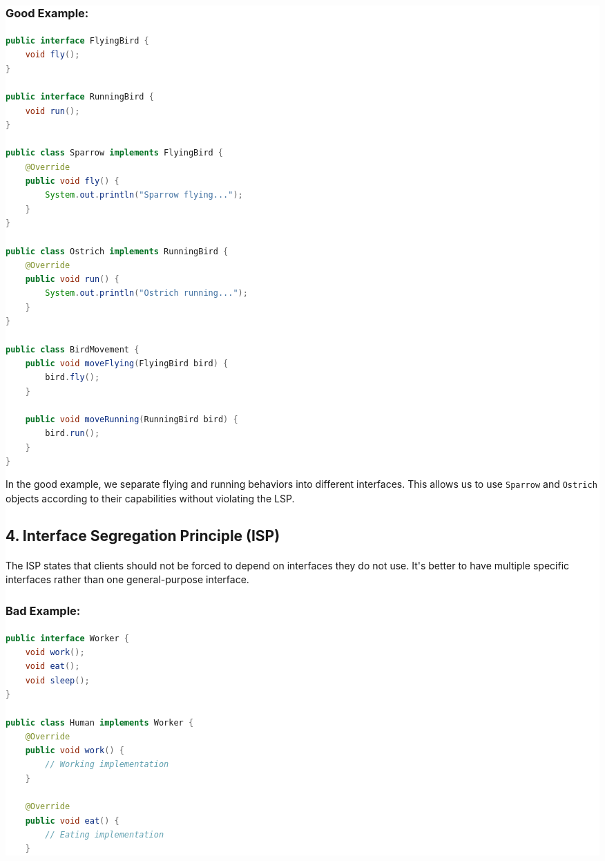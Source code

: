 ### Good Example:

```java
public interface FlyingBird {
    void fly();
}

public interface RunningBird {
    void run();
}

public class Sparrow implements FlyingBird {
    @Override
    public void fly() {
        System.out.println("Sparrow flying...");
    }
}

public class Ostrich implements RunningBird {
    @Override
    public void run() {
        System.out.println("Ostrich running...");
    }
}

public class BirdMovement {
    public void moveFlying(FlyingBird bird) {
        bird.fly();
    }

    public void moveRunning(RunningBird bird) {
        bird.run();
    }
}
```

In the good example, we separate flying and running behaviors into different interfaces. This allows us to use `Sparrow` and `Ostrich` objects according to their capabilities without violating the LSP.


## 4. Interface Segregation Principle (ISP)

The ISP states that clients should not be forced to depend on interfaces they do not use. It's better to have multiple specific interfaces rather than one general-purpose interface.

### Bad Example:

```java
public interface Worker {
    void work();
    void eat();
    void sleep();
}

public class Human implements Worker {
    @Override
    public void work() {
        // Working implementation
    }

    @Override
    public void eat() {
        // Eating implementation
    }
```